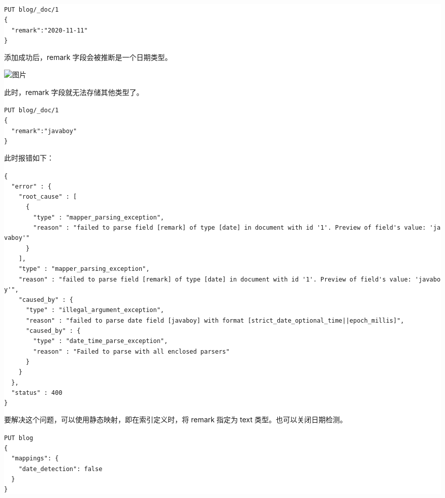 ```
PUT blog/_doc/1
{
  "remark":"2020-11-11"
}
```

添加成功后，remark 字段会被推断是一个日期类型。



![图片](https://mmbiz.qpic.cn/mmbiz_png/GvtDGKK4uYmNkeMhplX9TrOMAIscHbIbxTDNt7IhakshhWK8ZfC42SITEcpxsv1ITQqKUYaTJCvQicOXAQfJXhA/640?wx_fmt=png&wxfrom=5&wx_lazy=1&wx_co=1)

此时，remark 字段就无法存储其他类型了。

```
PUT blog/_doc/1
{
  "remark":"javaboy"
}
```

此时报错如下：

```
{
  "error" : {
    "root_cause" : [
      {
        "type" : "mapper_parsing_exception",
        "reason" : "failed to parse field [remark] of type [date] in document with id '1'. Preview of field's value: 'javaboy'"
      }
    ],
    "type" : "mapper_parsing_exception",
    "reason" : "failed to parse field [remark] of type [date] in document with id '1'. Preview of field's value: 'javaboy'",
    "caused_by" : {
      "type" : "illegal_argument_exception",
      "reason" : "failed to parse date field [javaboy] with format [strict_date_optional_time||epoch_millis]",
      "caused_by" : {
        "type" : "date_time_parse_exception",
        "reason" : "Failed to parse with all enclosed parsers"
      }
    }
  },
  "status" : 400
}
```

要解决这个问题，可以使用静态映射，即在索引定义时，将 remark 指定为 text 类型。也可以关闭日期检测。

```
PUT blog
{
  "mappings": {
    "date_detection": false
  }
}
```
